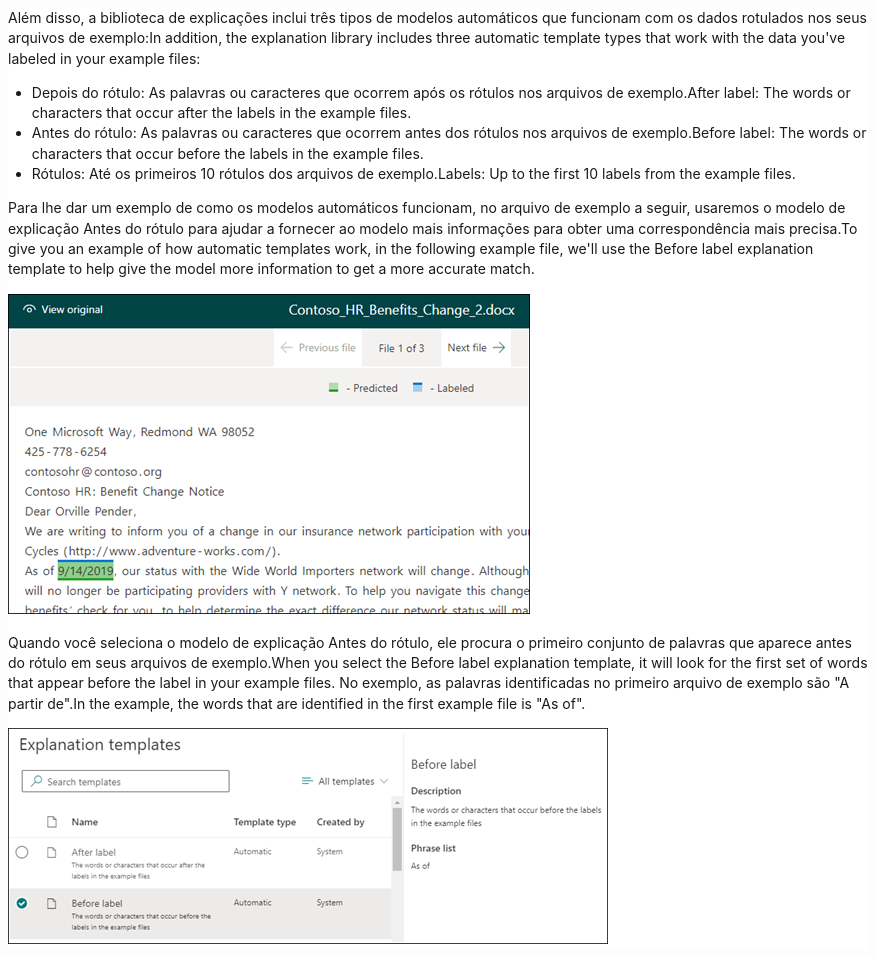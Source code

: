<span data-ttu-id="b6337-295">Além disso, a biblioteca de explicações inclui três tipos de modelos automáticos que funcionam com os dados rotulados nos seus arquivos de exemplo:</span><span class="sxs-lookup"><span data-stu-id="b6337-295">In addition, the explanation library includes three automatic template types that work with the data you've labeled in your example files:</span></span>

- <span data-ttu-id="b6337-296">Depois do rótulo: As palavras ou caracteres que ocorrem após os rótulos nos arquivos de exemplo.</span><span class="sxs-lookup"><span data-stu-id="b6337-296">After label: The words or characters that occur after the labels in the example files.</span></span>
- <span data-ttu-id="b6337-297">Antes do rótulo: As palavras ou caracteres que ocorrem antes dos rótulos nos arquivos de exemplo.</span><span class="sxs-lookup"><span data-stu-id="b6337-297">Before label: The words or characters that occur before the labels in the example files.</span></span>
- <span data-ttu-id="b6337-298">Rótulos: Até os primeiros 10 rótulos dos arquivos de exemplo.</span><span class="sxs-lookup"><span data-stu-id="b6337-298">Labels: Up to the first 10 labels from the example files.</span></span>

<span data-ttu-id="b6337-299">Para lhe dar um exemplo de como os modelos automáticos funcionam, no arquivo de exemplo a seguir, usaremos o modelo de explicação Antes do rótulo para ajudar a fornecer ao modelo mais informações para obter uma correspondência mais precisa.</span><span class="sxs-lookup"><span data-stu-id="b6337-299">To give you an example of how automatic templates work, in the following example file, we'll use the Before label explanation template to help give the model more information to get a more accurate match.</span></span>

![Arquivo de exemplo](../media/content-understanding/before-label.png)

<span data-ttu-id="b6337-301">Quando você seleciona o modelo de explicação Antes do rótulo, ele procura o primeiro conjunto de palavras que aparece antes do rótulo em seus arquivos de exemplo.</span><span class="sxs-lookup"><span data-stu-id="b6337-301">When you select the Before label explanation template, it will look for the first set of words that appear before the label in your example files.</span></span> <span data-ttu-id="b6337-302">No exemplo, as palavras identificadas no primeiro arquivo de exemplo são "A partir de".</span><span class="sxs-lookup"><span data-stu-id="b6337-302">In the example, the words that are identified in the first example file is "As of".</span></span>

![Antes do Modelo do Rótulo](../media/content-understanding/before-label-explanation.png)

